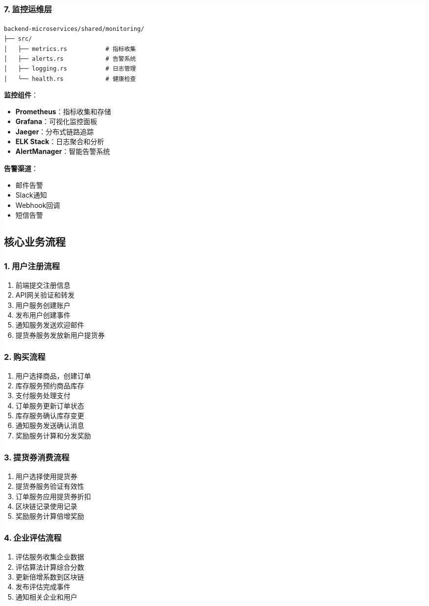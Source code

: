 ### 7. 监控运维层
```
backend-microservices/shared/monitoring/
├── src/
│   ├── metrics.rs           # 指标收集
│   ├── alerts.rs            # 告警系统
│   ├── logging.rs           # 日志管理
│   └── health.rs            # 健康检查
```

**监控组件**：
- **Prometheus**：指标收集和存储
- **Grafana**：可视化监控面板
- **Jaeger**：分布式链路追踪
- **ELK Stack**：日志聚合和分析
- **AlertManager**：智能告警系统

**告警渠道**：
- 邮件告警
- Slack通知
- Webhook回调
- 短信告警

## 核心业务流程

### 1. 用户注册流程
1. 前端提交注册信息
2. API网关验证和转发
3. 用户服务创建账户
4. 发布用户创建事件
5. 通知服务发送欢迎邮件
6. 提货券服务发放新用户提货券

### 2. 购买流程
1. 用户选择商品，创建订单
2. 库存服务预约商品库存
3. 支付服务处理支付
4. 订单服务更新订单状态
5. 库存服务确认库存变更
6. 通知服务发送确认消息
7. 奖励服务计算和分发奖励

### 3. 提货券消费流程
1. 用户选择使用提货券
2. 提货券服务验证有效性
3. 订单服务应用提货券折扣
4. 区块链记录使用记录
5. 奖励服务计算倍增奖励

### 4. 企业评估流程
1. 评估服务收集企业数据
2. 评估算法计算综合分数
3. 更新倍增系数到区块链
4. 发布评估完成事件
5. 通知相关企业和用户
